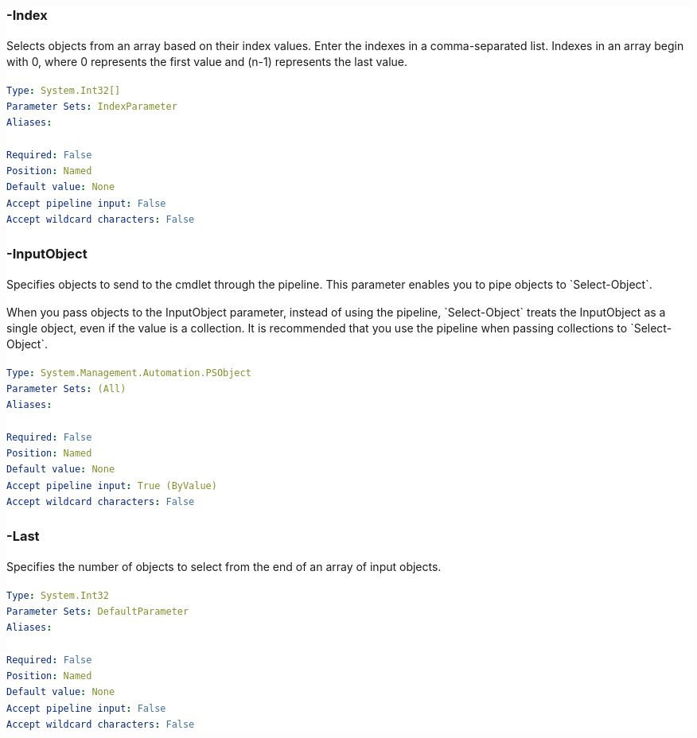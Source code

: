 ### -Index
Selects objects from an array based on their index values.
Enter the indexes in a comma-separated list.
Indexes in an array begin with 0, where 0 represents the first value and (n-1) represents the last value.

```yaml
Type: System.Int32[]
Parameter Sets: IndexParameter
Aliases:

Required: False
Position: Named
Default value: None
Accept pipeline input: False
Accept wildcard characters: False
```

### -InputObject
Specifies objects to send to the cmdlet through the pipeline.
This parameter enables you to pipe objects to \`Select-Object\`.

When you pass objects to the InputObject parameter, instead of using the pipeline, \`Select-Object\` treats the InputObject as a single object, even if the value is a collection.
It is recommended that you use the pipeline when passing collections to \`Select-Object\`.

```yaml
Type: System.Management.Automation.PSObject
Parameter Sets: (All)
Aliases:

Required: False
Position: Named
Default value: None
Accept pipeline input: True (ByValue)
Accept wildcard characters: False
```

### -Last
Specifies the number of objects to select from the end of an array of input objects.

```yaml
Type: System.Int32
Parameter Sets: DefaultParameter
Aliases:

Required: False
Position: Named
Default value: None
Accept pipeline input: False
Accept wildcard characters: False
```
